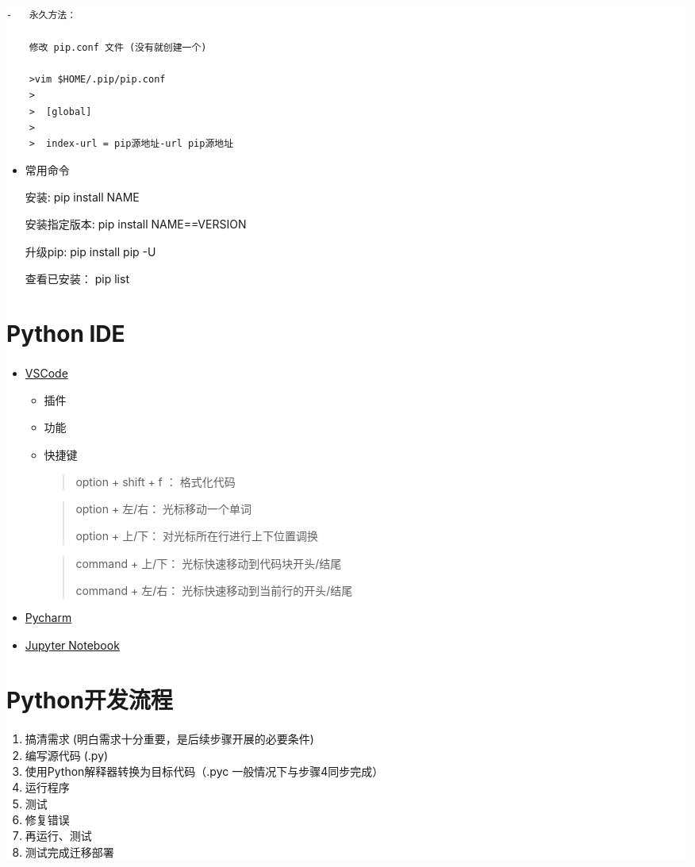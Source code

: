     -	永久方法：

        修改 pip.conf 文件 (没有就创建一个)

        >vim $HOME/.pip/pip.conf
        >
        >​	[global]
        >
        >​	index-url = pip源地址-url pip源地址

        

- 常用命令

    安装:	pip install NAME      

    安装指定版本:	pip install NAME==VERSION

    升级pip: 	pip install pip -U

    查看已安装： pip list

# Python IDE

- [VSCode](https://code.visualstudio.com/)

    - 插件

    - 功能

    - 快捷键

        > option + shift + f ： 格式化代码

        > option + 左/右： 光标移动一个单词
        >
        > option + 上/下： 对光标所在行进行上下位置调换

        > command + 上/下： 光标快速移动到代码块开头/结尾
        >
        > command + 左/右： 光标快速移动到当前行的开头/结尾

        

- [Pycharm](https://www.jetbrains.com/pycharm/download/#section=mac)

- [Jupyter Notebook](https://jupyter.org/)

# Python开发流程

1. 搞清需求 (明白需求十分重要，是后续步骤开展的必要条件)
2. 编写源代码 (.py)
3. 使用Python解释器转换为目标代码（.pyc  一般情况下与步骤4同步完成）
4. 运行程序
5. 测试
6. 修复错误
7. 再运行、测试
8. 测试完成迁移部署
